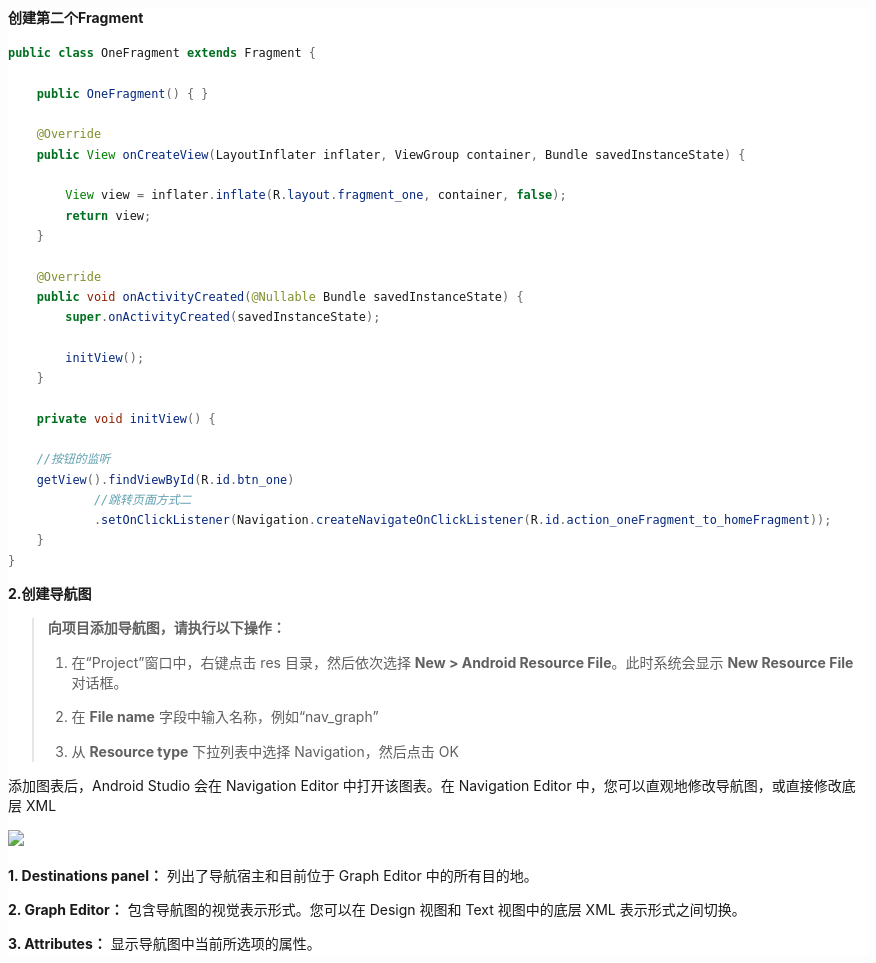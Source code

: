**创建第二个Fragment**


```java
public class OneFragment extends Fragment {

    public OneFragment() { }
    
    @Override
    public View onCreateView(LayoutInflater inflater, ViewGroup container, Bundle savedInstanceState) {

        View view = inflater.inflate(R.layout.fragment_one, container, false);
        return view;
    }

    @Override
    public void onActivityCreated(@Nullable Bundle savedInstanceState) {
        super.onActivityCreated(savedInstanceState);

        initView();
    }

    private void initView() {

    //按钮的监听
    getView().findViewById(R.id.btn_one)
            //跳转页面方式二
            .setOnClickListener(Navigation.createNavigateOnClickListener(R.id.action_oneFragment_to_homeFragment));
    }
}
```

**2.创建导航图**

> **向项目添加导航图，请执行以下操作：**
> 1. 在“Project”窗口中，右键点击 res 目录，然后依次选择 **New > Android Resource File**。此时系统会显示 **New Resource File** 对话框。
>
> 2. 在 **File name** 字段中输入名称，例如“nav_graph”
>
> 3. 从 **Resource type** 下拉列表中选择 Navigation，然后点击 OK

添加图表后，Android Studio 会在 Navigation Editor 中打开该图表。在 Navigation Editor 中，您可以直观地修改导航图，或直接修改底层 XML

![](https://img-blog.csdnimg.cn/img_convert/98d9e59c4c6c91844939f0e858966202.png)

**1. Destinations panel：** 列出了导航宿主和目前位于 Graph Editor 中的所有目的地。

**2. Graph Editor：** 包含导航图的视觉表示形式。您可以在 Design 视图和 Text 视图中的底层 XML 表示形式之间切换。

**3. Attributes：** 显示导航图中当前所选项的属性。


